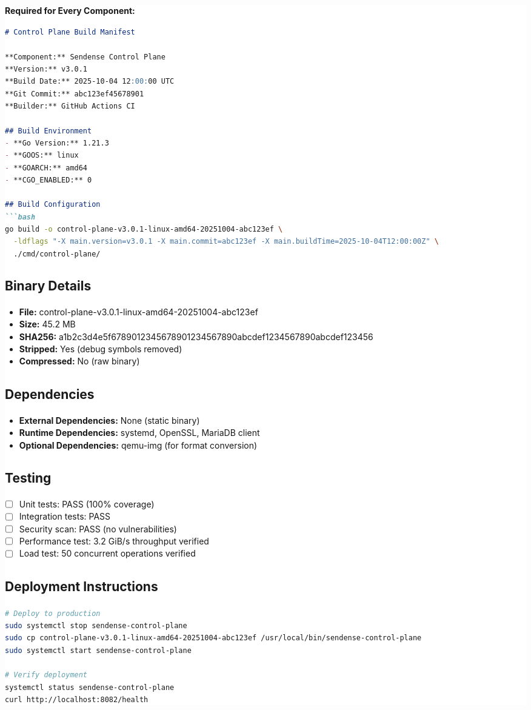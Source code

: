 **Required for Every Component:**
```markdown
# Control Plane Build Manifest

**Component:** Sendense Control Plane  
**Version:** v3.0.1  
**Build Date:** 2025-10-04 12:00:00 UTC  
**Git Commit:** abc123ef45678901  
**Builder:** GitHub Actions CI  

## Build Environment
- **Go Version:** 1.21.3
- **GOOS:** linux
- **GOARCH:** amd64  
- **CGO_ENABLED:** 0

## Build Configuration
```bash
go build -o control-plane-v3.0.1-linux-amd64-20251004-abc123ef \
  -ldflags "-X main.version=v3.0.1 -X main.commit=abc123ef -X main.buildTime=2025-10-04T12:00:00Z" \
  ./cmd/control-plane/
```

## Binary Details
- **File:** control-plane-v3.0.1-linux-amd64-20251004-abc123ef
- **Size:** 45.2 MB
- **SHA256:** a1b2c3d4e5f6789012345678901234567890abcdef1234567890abcdef123456
- **Stripped:** Yes (debug symbols removed)
- **Compressed:** No (raw binary)

## Dependencies
- **External Dependencies:** None (static binary)
- **Runtime Dependencies:** systemd, OpenSSL, MariaDB client
- **Optional Dependencies:** qemu-img (for format conversion)

## Testing
- [ ] Unit tests: PASS (100% coverage)
- [ ] Integration tests: PASS 
- [ ] Security scan: PASS (no vulnerabilities)
- [ ] Performance test: 3.2 GiB/s throughput verified
- [ ] Load test: 50 concurrent operations verified

## Deployment Instructions
```bash
# Deploy to production
sudo systemctl stop sendense-control-plane
sudo cp control-plane-v3.0.1-linux-amd64-20251004-abc123ef /usr/local/bin/sendense-control-plane
sudo systemctl start sendense-control-plane

# Verify deployment
systemctl status sendense-control-plane
curl http://localhost:8082/health
```
